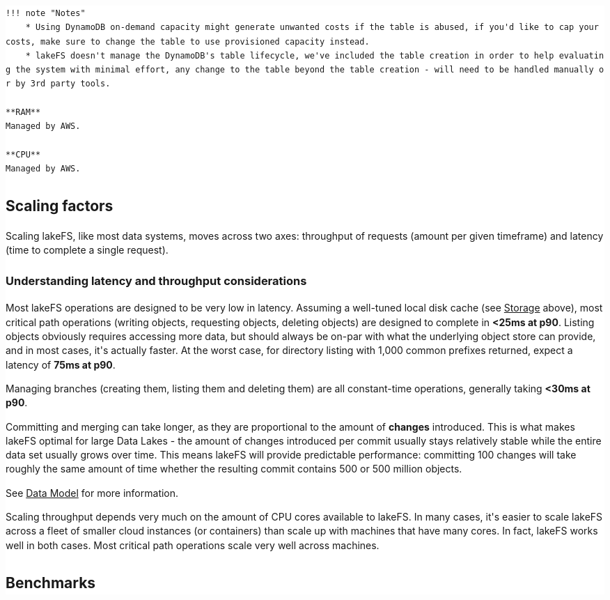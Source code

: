     !!! note "Notes"
        * Using DynamoDB on-demand capacity might generate unwanted costs if the table is abused, if you'd like to cap your costs, make sure to change the table to use provisioned capacity instead.  
        * lakeFS doesn't manage the DynamoDB's table lifecycle, we've included the table creation in order to help evaluating the system with minimal effort, any change to the table beyond the table creation - will need to be handled manually or by 3rd party tools.

    **RAM**  
    Managed by AWS.

    **CPU**  
    Managed by AWS.

## Scaling factors

Scaling lakeFS, like most data systems, moves across two axes: throughput of requests (amount per given timeframe) and latency (time to complete a single request).

### Understanding latency and throughput considerations

Most lakeFS operations are designed to be very low in latency.
Assuming a well-tuned local disk cache (see [Storage](#storage) above),
most critical path operations
(writing objects, requesting objects, deleting objects) are designed to complete in **<25ms at p90**.
Listing objects obviously requires accessing more data, but should always be on-par with what the underlying object store can provide,
and in most cases, it's actually faster.
At the worst case, for directory listing with 1,000 common prefixes returned, expect a latency of **75ms at p90**.

Managing branches (creating them, listing them and deleting them) are all constant-time operations, generally taking **<30ms at p90**.

Committing and merging can take longer, as they are proportional to the amount of **changes** introduced.
This is what makes lakeFS optimal for large Data Lakes -
the amount of changes introduced per commit usually stays relatively stable while the entire data set usually grows over time.
This means lakeFS will provide predictable performance:
committing 100 changes will take roughly the same amount of time whether the resulting commit contains 500 or 500 million objects.

See [Data Model](../understand/how/versioning-internals.md) for more information.

Scaling throughput depends very much on the amount of CPU cores available to lakeFS.
In many cases, it's easier to scale lakeFS across a fleet of smaller cloud instances (or containers)
than scale up with machines that have many cores. In fact, lakeFS works well in both cases.
Most critical path operations scale very well across machines.

## Benchmarks

